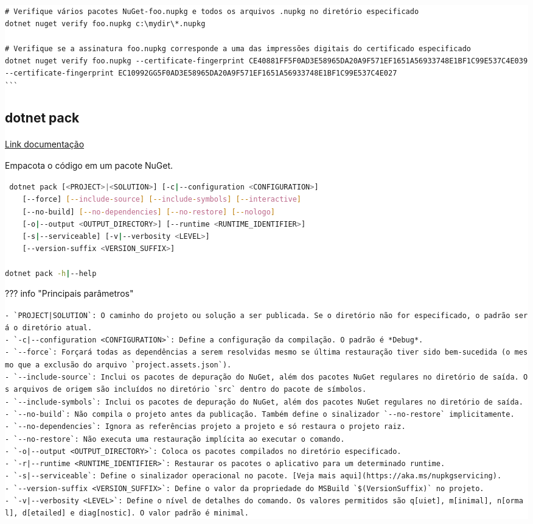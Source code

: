    # Verifique vários pacotes NuGet-foo.nupkg e todos os arquivos .nupkg no diretório especificado
    dotnet nuget verify foo.nupkg c:\mydir\*.nupkg

    # Verifique se a assinatura foo.nupkg corresponde a uma das impressões digitais do certificado especificado
    dotnet nuget verify foo.nupkg --certificate-fingerprint CE40881FF5F0AD3E58965DA20A9F571EF1651A56933748E1BF1C99E537C4E039 --certificate-fingerprint EC10992GG5F0AD3E58965DA20A9F571EF1651A56933748E1BF1C99E537C4E027
    ```

## dotnet pack

[Link documentação](https://docs.microsoft.com/pt-br/dotnet/core/tools/dotnet-pack)

Empacota o código em um pacote NuGet.

```bash
 dotnet pack [<PROJECT>|<SOLUTION>] [-c|--configuration <CONFIGURATION>]
    [--force] [--include-source] [--include-symbols] [--interactive]
    [--no-build] [--no-dependencies] [--no-restore] [--nologo]
    [-o|--output <OUTPUT_DIRECTORY>] [--runtime <RUNTIME_IDENTIFIER>]
    [-s|--serviceable] [-v|--verbosity <LEVEL>]
    [--version-suffix <VERSION_SUFFIX>]

dotnet pack -h|--help
```

??? info "Principais parâmetros"

    - `PROJECT|SOLUTION`: O caminho do projeto ou solução a ser publicada. Se o diretório não for especificado, o padrão será o diretório atual.
    - `-c|--configuration <CONFIGURATION>`: Define a configuração da compilação. O padrão é *Debug*.
    - `--force`: Forçará todas as dependências a serem resolvidas mesmo se última restauração tiver sido bem-sucedida (o mesmo que a exclusão do arquivo `project.assets.json`).
    - `--include-source`: Inclui os pacotes de depuração do NuGet, além dos pacotes NuGet regulares no diretório de saída. Os arquivos de origem são incluídos no diretório `src` dentro do pacote de símbolos.
    - `--include-symbols`: Inclui os pacotes de depuração do NuGet, além dos pacotes NuGet regulares no diretório de saída.
    - `--no-build`: Não compila o projeto antes da publicação. Também define o sinalizador `--no-restore` implicitamente.
    - `--no-dependencies`: Ignora as referências projeto a projeto e só restaura o projeto raiz.
    - `--no-restore`: Não executa uma restauração implícita ao executar o comando.
    - `-o|--output <OUTPUT_DIRECTORY>`: Coloca os pacotes compilados no diretório especificado.
    - `-r|--runtime <RUNTIME_IDENTIFIER>`: Restaurar os pacotes o aplicativo para um determinado runtime.
    - `-s|--serviceable`: Define o sinalizador operacional no pacote. [Veja mais aqui](https://aka.ms/nupkgservicing).
    - `--version-suffix <VERSION_SUFFIX>`: Define o valor da propriedade do MSBuild `$(VersionSuffix)` no projeto.
    - `-v|--verbosity <LEVEL>`: Define o nível de detalhes do comando. Os valores permitidos são q[uiet], m[inimal], n[ormal], d[etailed] e diag[nostic]. O valor padrão é minimal.
